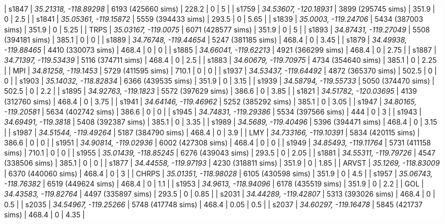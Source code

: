 | s1847 | *35.21318, -118.89298* | 6193 (425660 sims) | 228.2 | 0 | 5 |
| s1759 | *34.53607, -120.18931* | 3899 (295745 sims) | 351.9 | 0 | 2.5 |
| s1841 | *35.05361, -119.15872* | 5559 (394433 sims) | 293.5 | 0 | 5.65 |
| s1839 | *35.0003, -119.24706* | 5434 (387003 sims) | 351.9 | 0 | 5.25 |
| TRPS | *35.03167, -119.0075* | 6071 (428577 sims) | 351.9 | 0 | 5 |
| s1893 | *34.87431, -119.27049* | 5508 (394181 sims) | 385.1 | 0 | 0 |
| s1889 | *34.76748, -119.44654* | 5247 (381185 sims) | 468.4 | 0 | 3.45 |
| s1879 | *34.49938, -119.88465* | 4410 (330073 sims) | 468.4 | 0 | 0 |
| s1885 | *34.66041, -119.62213* | 4921 (366299 sims) | 468.4 | 0 | 2.75 |
| s1887 | *34.71397, -119.53439* | 5116 (374711 sims) | 468.4 | 0 | 2.5 |
| s1883 | *34.60679, -119.70975* | 4734 (354640 sims) | 385.1 | 0 | 2.25 |
| MPI | *34.81258, -119.1453* | 5729 (411595 sims) | 710.1 | 0 | 0 |
| s1937 | *34.53437, -119.64492* | 4872 (365370 sims) | 502.5 | 0 | 0 |
| s1903 | *35.14032, -118.82834* | 6366 (439535 sims) | 351.9 | 0 | 3.15 |
| s1939 | *34.58794, -119.55733* | 5050 (374470 sims) | 502.5 | 0 | 2.2 |
| s1895 | *34.92763, -119.1823* | 5572 (397629 sims) | 386.6 | 0 | 3.85 |
| s1821 | *34.51782, -120.03695* | 4139 (312760 sims) | 468.4 | 0 | 3.75 |
| s1941 | *34.64146, -119.46962* | 5252 (385292 sims) | 385.1 | 0 | 3.05 |
| s1947 | *34.80165, -119.20581* | 5634 (402742 sims) | 386.6 | 0 | 0 |
| s1945 | *34.74831, -119.29386* | 5534 (397566 sims) | 444 | 0 | 3 |
| s1943 | *34.69491, -119.3818* | 5408 (392387 sims) | 385.1 | 0 | 3.35 |
| s1989 | *34.5689, -119.40496* | 5396 (394471 sims) | 468.4 | 0 | 3.15 |
| s1987 | *34.51544, -119.49264* | 5187 (384790 sims) | 468.4 | 0 | 3.9 |
| LMY | *34.733166, -119.10391* | 5834 (420115 sims) | 386.6 | 0 | 0 |
| s1951 | *34.90814, -119.02936* | 6002 (427308 sims) | 468.4 | 0 | 0 |
| s1949 | *34.85493, -119.11764* | 5731 (411158 sims) | 710.1 | 0 | 0 |
| s1955 | *35.01439, -118.85245* | 6276 (439043 sims) | 293.5 | 0 | 2.05 |
| s1881 | *34.55311, -119.79726* | 4547 (338506 sims) | 385.1 | 0 | 0 |
| s1877 | *34.44558, -119.97193* | 4230 (318811 sims) | 351.9 | 0 | 1.85 |
| ARVST | *35.1269, -118.83009* | 6370 (440060 sims) | 468.4 | 0 | 3 |
| CHRPS | *35.01351, -118.98028* | 6105 (430598 sims) | 351.9 | 0 | 4.5 |
| s1957 | *35.06743, -118.76382* | 6519 (449624 sims) | 468.4 | 0 | 1.1 |
| s1953 | *34.9613, -118.94096* | 6178 (435519 sims) | 351.9 | 0 | 2.2 |
| GOL | *34.43583, -119.82764* | 4497 (335897 sims) | 293.5 | 0 | 0.85 |
| s2031 | *34.44289, -119.42807* | 5313 (393026 sims) | 468.4 | 0 | 0.5 |
| s2035 | *34.54967, -119.25266* | 5748 (417748 sims) | 468.4 | 0.05 | 0.5 |
| s2037 | *34.60297, -119.16478* | 5845 (421737 sims) | 468.4 | 0 | 4.35 |
